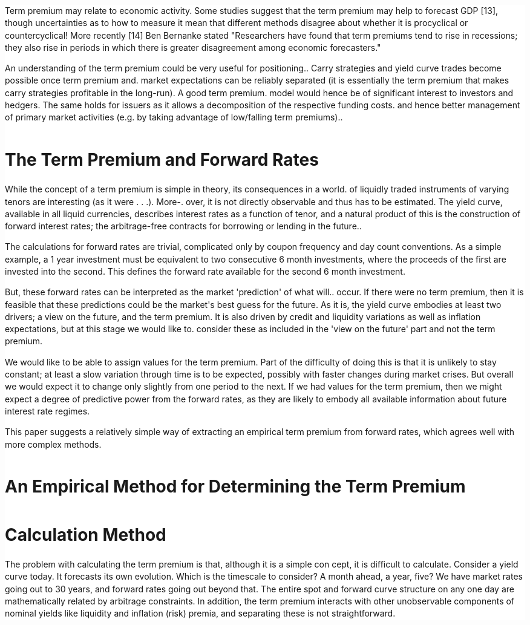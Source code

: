 Term premium may relate to economic activity. Some studies suggest that the term premium may help to forecast GDP [13], though uncertainties as to how to measure it mean that different methods disagree about whether it is procyclical or countercyclical! More recently [14] Ben Bernanke stated "Researchers have found that term premiums tend to rise in recessions; they also rise in periods in which there is greater disagreement among economic forecasters."

An understanding of the term premium could be very useful for positioning.. Carry strategies and yield curve trades become possible once term premium and. market expectations can be reliably separated (it is essentially the term premium that makes carry strategies profitable in the long-run). A good term premium. model would hence be of significant interest to investors and hedgers. The same holds for issuers as it allows a decomposition of the respective funding costs. and hence better management of primary market activities (e.g. by taking advantage of low/falling term premiums)..

# The Term Premium and Forward Rates

While the concept of a term premium is simple in theory, its consequences in a world. of liquidly traded instruments of varying tenors are interesting (as it were . . .). More-. over, it is not directly observable and thus has to be estimated. The yield curve, available in all liquid currencies, describes interest rates as a function of tenor, and a natural product of this is the construction of forward interest rates; the arbitrage-free contracts for borrowing or lending in the future..

The calculations for forward rates are trivial, complicated only by coupon frequency and day count conventions. As a simple example, a 1 year investment must be equivalent to two consecutive 6 month investments, where the proceeds of the first are invested into the second. This defines the forward rate available for the second 6 month investment.

But, these forward rates can be interpreted as the market 'prediction' of what will.. occur. If there were no term premium, then it is feasible that these predictions could be the market's best guess for the future. As it is, the yield curve embodies at least two drivers; a view on the future, and the term premium. It is also driven by credit and liquidity variations as well as inflation expectations, but at this stage we would like to. consider these as included in the 'view on the future' part and not the term premium.

We would like to be able to assign values for the term premium. Part of the difficulty of doing this is that it is unlikely to stay constant; at least a slow variation through time is to be expected, possibly with faster changes during market crises. But overall we would expect it to change only slightly from one period to the next. If we had values for the term premium, then we might expect a degree of predictive power from the forward rates, as they are likely to embody all available information about future interest rate regimes.

This paper suggests a relatively simple way of extracting an empirical term premium from forward rates, which agrees well with more complex methods.

# An Empirical Method for Determining the Term Premium

# Calculation Method

The problem with calculating the term premium is that, although it is a simple con cept, it is difficult to calculate. Consider a yield curve today. It forecasts its own evolution. Which is the timescale to consider? A month ahead, a year, five? We have market rates going out to 30 years, and forward rates going out beyond that. The entire spot and forward curve structure on any one day are mathematically related by arbitrage constraints. In addition, the term premium interacts with other unobservable components of nominal yields like liquidity and inflation (risk) premia, and separating these is not straightforward.
